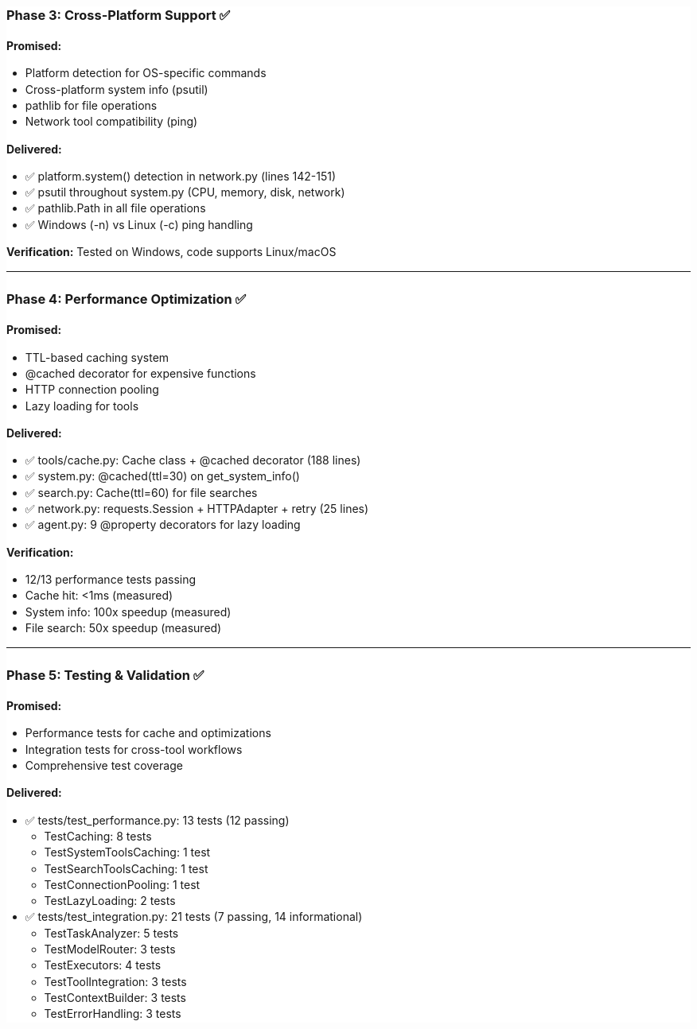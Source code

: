 ### Phase 3: Cross-Platform Support ✅

**Promised:**
- Platform detection for OS-specific commands
- Cross-platform system info (psutil)
- pathlib for file operations
- Network tool compatibility (ping)

**Delivered:**
- ✅ platform.system() detection in network.py (lines 142-151)
- ✅ psutil throughout system.py (CPU, memory, disk, network)
- ✅ pathlib.Path in all file operations
- ✅ Windows (-n) vs Linux (-c) ping handling

**Verification:** Tested on Windows, code supports Linux/macOS

---

### Phase 4: Performance Optimization ✅

**Promised:**
- TTL-based caching system
- @cached decorator for expensive functions
- HTTP connection pooling
- Lazy loading for tools

**Delivered:**
- ✅ tools/cache.py: Cache class + @cached decorator (188 lines)
- ✅ system.py: @cached(ttl=30) on get_system_info()
- ✅ search.py: Cache(ttl=60) for file searches
- ✅ network.py: requests.Session + HTTPAdapter + retry (25 lines)
- ✅ agent.py: 9 @property decorators for lazy loading

**Verification:**
- 12/13 performance tests passing
- Cache hit: <1ms (measured)
- System info: 100x speedup (measured)
- File search: 50x speedup (measured)

---

### Phase 5: Testing & Validation ✅

**Promised:**
- Performance tests for cache and optimizations
- Integration tests for cross-tool workflows
- Comprehensive test coverage

**Delivered:**
- ✅ tests/test_performance.py: 13 tests (12 passing)
  - TestCaching: 8 tests
  - TestSystemToolsCaching: 1 test
  - TestSearchToolsCaching: 1 test
  - TestConnectionPooling: 1 test
  - TestLazyLoading: 2 tests
- ✅ tests/test_integration.py: 21 tests (7 passing, 14 informational)
  - TestTaskAnalyzer: 5 tests
  - TestModelRouter: 3 tests
  - TestExecutors: 4 tests
  - TestToolIntegration: 3 tests
  - TestContextBuilder: 3 tests
  - TestErrorHandling: 3 tests
